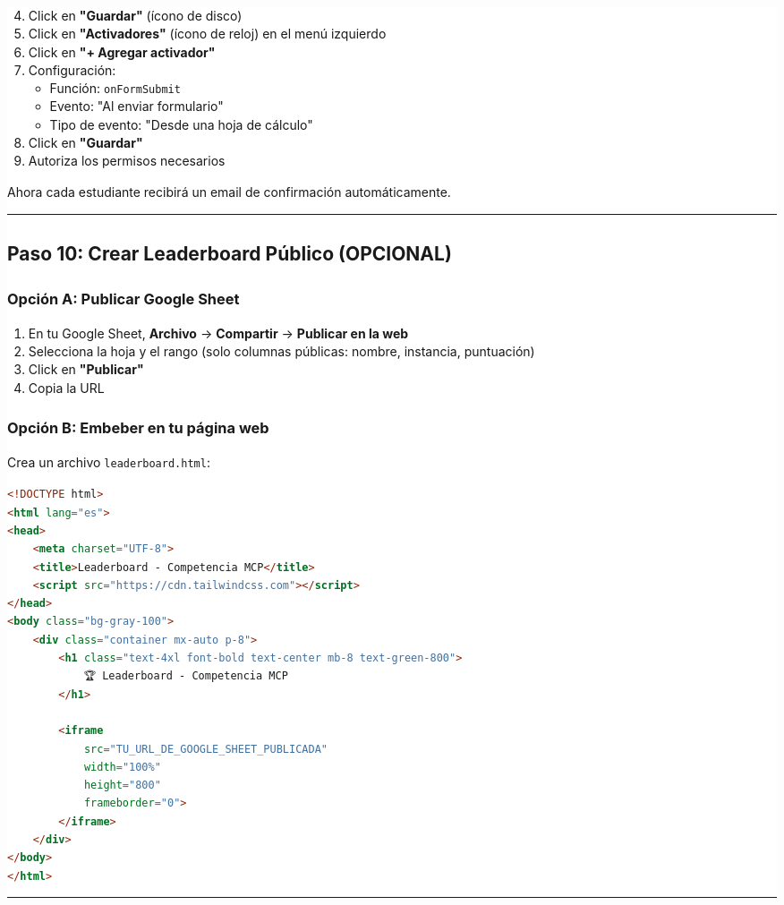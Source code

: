 4. Click en **"Guardar"** (ícono de disco)
5. Click en **"Activadores"** (ícono de reloj) en el menú izquierdo
6. Click en **"+ Agregar activador"**
7. Configuración:
   - Función: `onFormSubmit`
   - Evento: "Al enviar formulario"
   - Tipo de evento: "Desde una hoja de cálculo"
8. Click en **"Guardar"**
9. Autoriza los permisos necesarios

Ahora cada estudiante recibirá un email de confirmación automáticamente.

---

## Paso 10: Crear Leaderboard Público (OPCIONAL)

### Opción A: Publicar Google Sheet

1. En tu Google Sheet, **Archivo** → **Compartir** → **Publicar en la web**
2. Selecciona la hoja y el rango (solo columnas públicas: nombre, instancia, puntuación)
3. Click en **"Publicar"**
4. Copia la URL

### Opción B: Embeber en tu página web

Crea un archivo `leaderboard.html`:

```html
<!DOCTYPE html>
<html lang="es">
<head>
    <meta charset="UTF-8">
    <title>Leaderboard - Competencia MCP</title>
    <script src="https://cdn.tailwindcss.com"></script>
</head>
<body class="bg-gray-100">
    <div class="container mx-auto p-8">
        <h1 class="text-4xl font-bold text-center mb-8 text-green-800">
            🏆 Leaderboard - Competencia MCP
        </h1>
        
        <iframe 
            src="TU_URL_DE_GOOGLE_SHEET_PUBLICADA"
            width="100%" 
            height="800" 
            frameborder="0">
        </iframe>
    </div>
</body>
</html>
```

---
